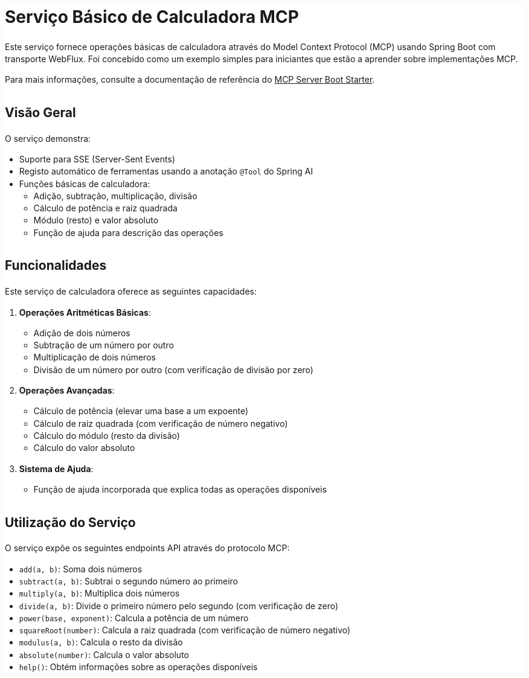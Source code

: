
# Serviço Básico de Calculadora MCP

Este serviço fornece operações básicas de calculadora através do Model Context Protocol (MCP) usando Spring Boot com transporte WebFlux. Foi concebido como um exemplo simples para iniciantes que estão a aprender sobre implementações MCP.

Para mais informações, consulte a documentação de referência do [MCP Server Boot Starter](https://docs.spring.io/spring-ai/reference/api/mcp/mcp-server-boot-starter-docs.html).

## Visão Geral

O serviço demonstra:
- Suporte para SSE (Server-Sent Events)
- Registo automático de ferramentas usando a anotação `@Tool` do Spring AI
- Funções básicas de calculadora:
  - Adição, subtração, multiplicação, divisão
  - Cálculo de potência e raiz quadrada
  - Módulo (resto) e valor absoluto
  - Função de ajuda para descrição das operações

## Funcionalidades

Este serviço de calculadora oferece as seguintes capacidades:

1. **Operações Aritméticas Básicas**:
   - Adição de dois números
   - Subtração de um número por outro
   - Multiplicação de dois números
   - Divisão de um número por outro (com verificação de divisão por zero)

2. **Operações Avançadas**:
   - Cálculo de potência (elevar uma base a um expoente)
   - Cálculo de raiz quadrada (com verificação de número negativo)
   - Cálculo do módulo (resto da divisão)
   - Cálculo do valor absoluto

3. **Sistema de Ajuda**:
   - Função de ajuda incorporada que explica todas as operações disponíveis

## Utilização do Serviço

O serviço expõe os seguintes endpoints API através do protocolo MCP:

- `add(a, b)`: Soma dois números
- `subtract(a, b)`: Subtrai o segundo número ao primeiro
- `multiply(a, b)`: Multiplica dois números
- `divide(a, b)`: Divide o primeiro número pelo segundo (com verificação de zero)
- `power(base, exponent)`: Calcula a potência de um número
- `squareRoot(number)`: Calcula a raiz quadrada (com verificação de número negativo)
- `modulus(a, b)`: Calcula o resto da divisão
- `absolute(number)`: Calcula o valor absoluto
- `help()`: Obtém informações sobre as operações disponíveis
